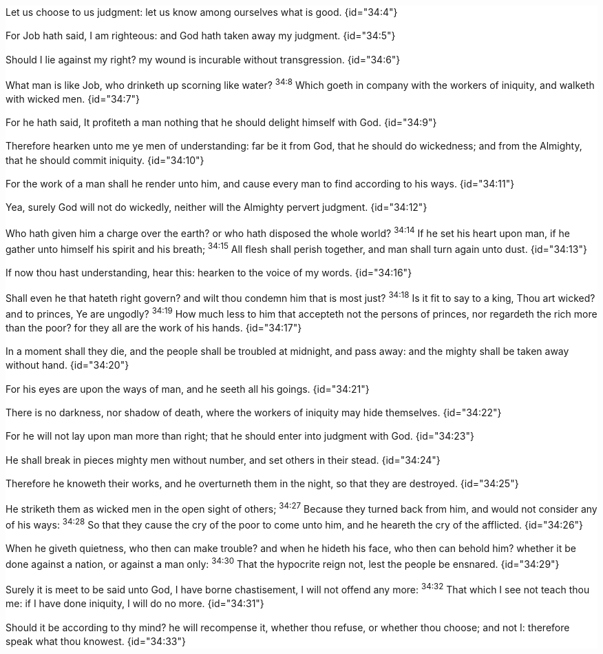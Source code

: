 Let us choose to us judgment: let us know among ourselves what is good.  {id="34:4"}

For Job hath said, I am righteous: and God hath taken away my judgment.  {id="34:5"}

Should I lie against my right? my wound is incurable without transgression.  {id="34:6"}

What man is like Job, who drinketh up scorning like water?  <sup>34:8</sup> Which goeth in company with the workers of iniquity, and walketh with wicked men.  {id="34:7"}

For he hath said, It profiteth a man nothing that he should delight himself with God.  {id="34:9"}

Therefore hearken unto me ye men of understanding: far be it from God, that he should do wickedness; and from the Almighty, that he should commit iniquity.  {id="34:10"}

For the work of a man shall he render unto him, and cause every man to find according to his ways.  {id="34:11"}

Yea, surely God will not do wickedly, neither will the Almighty pervert judgment.  {id="34:12"}

Who hath given him a charge over the earth? or who hath disposed the whole world?  <sup>34:14</sup> If he set his heart upon man, if he gather unto himself his spirit and his breath; <sup>34:15</sup> All flesh shall perish together, and man shall turn again unto dust.  {id="34:13"}

If now thou hast understanding, hear this: hearken to the voice of my words.  {id="34:16"}

Shall even he that hateth right govern? and wilt thou condemn him that is most just?  <sup>34:18</sup> Is it fit to say to a king, Thou art wicked? and to princes, Ye are ungodly?  <sup>34:19</sup> How much less to him that accepteth not the persons of princes, nor regardeth the rich more than the poor? for they all are the work of his hands.  {id="34:17"}

In a moment shall they die, and the people shall be troubled at midnight, and pass away: and the mighty shall be taken away without hand.  {id="34:20"}

For his eyes are upon the ways of man, and he seeth all his goings.  {id="34:21"}

There is no darkness, nor shadow of death, where the workers of iniquity may hide themselves.  {id="34:22"}

For he will not lay upon man more than right; that he should enter into judgment with God.  {id="34:23"}

He shall break in pieces mighty men without number, and set others in their stead.  {id="34:24"}

Therefore he knoweth their works, and he overturneth them in the night, so that they are destroyed.  {id="34:25"}

He striketh them as wicked men in the open sight of others; <sup>34:27</sup> Because they turned back from him, and would not consider any of his ways: <sup>34:28</sup> So that they cause the cry of the poor to come unto him, and he heareth the cry of the afflicted.  {id="34:26"}

When he giveth quietness, who then can make trouble? and when he hideth his face, who then can behold him? whether it be done against a nation, or against a man only: <sup>34:30</sup> That the hypocrite reign not, lest the people be ensnared.  {id="34:29"}

Surely it is meet to be said unto God, I have borne chastisement, I will not offend any more: <sup>34:32</sup> That which I see not teach thou me: if I have done iniquity, I will do no more.  {id="34:31"}

Should it be according to thy mind? he will recompense it, whether thou refuse, or whether thou choose; and not I: therefore speak what thou knowest.  {id="34:33"}
